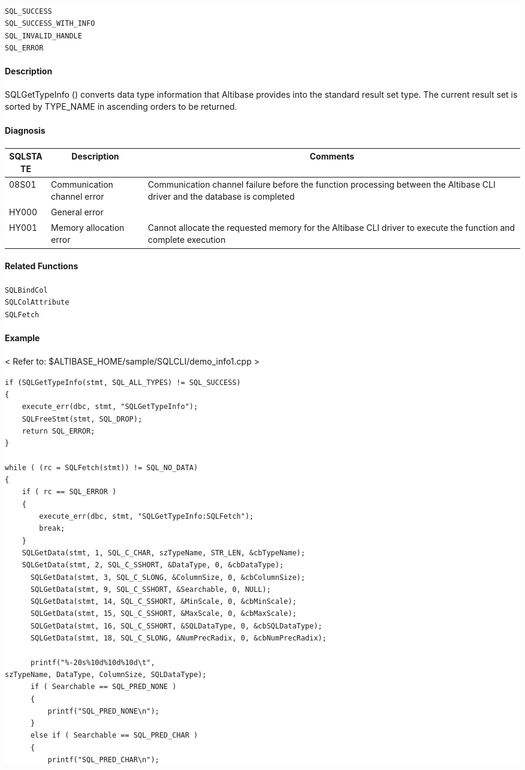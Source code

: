 ```
SQL_SUCCESS
SQL_SUCCESS_WITH_INFO
SQL_INVALID_HANDLE
SQL_ERROR
```

#### Description

SQLGetTypeInfo () converts data type information that Altibase provides into the standard result set type. The current result set is sorted by TYPE_NAME in ascending orders to be returned.

#### Diagnosis

| SQLSTATE | Description                 | Comments                                                     |
| -------- | --------------------------- | ------------------------------------------------------------ |
| 08S01    | Communication channel error | Communication channel failure before the function processing between the Altibase CLI driver and the database is completed |
| HY000    | General error               |                                                              |
| HY001    | Memory allocation error     | Cannot allocate the requested memory for the Altibase CLI driver to execute the function and complete execution |

#### Related Functions

```
SQLBindCol
SQLColAttribute
SQLFetch
```

#### Example

< Refer to: $ALTIBASE_HOME/sample/SQLCLI/demo_info1.cpp >

```
if (SQLGetTypeInfo(stmt, SQL_ALL_TYPES) != SQL_SUCCESS)
{
    execute_err(dbc, stmt, "SQLGetTypeInfo");
    SQLFreeStmt(stmt, SQL_DROP);
    return SQL_ERROR; 
}

while ( (rc = SQLFetch(stmt)) != SQL_NO_DATA)
{
    if ( rc == SQL_ERROR )
    {
        execute_err(dbc, stmt, "SQLGetTypeInfo:SQLFetch");
        break;
    }
    SQLGetData(stmt, 1, SQL_C_CHAR, szTypeName, STR_LEN, &cbTypeName);
    SQLGetData(stmt, 2, SQL_C_SSHORT, &DataType, 0, &cbDataType);
      SQLGetData(stmt, 3, SQL_C_SLONG, &ColumnSize, 0, &cbColumnSize);
      SQLGetData(stmt, 9, SQL_C_SSHORT, &Searchable, 0, NULL);
      SQLGetData(stmt, 14, SQL_C_SSHORT, &MinScale, 0, &cbMinScale);
      SQLGetData(stmt, 15, SQL_C_SSHORT, &MaxScale, 0, &cbMaxScale);
      SQLGetData(stmt, 16, SQL_C_SSHORT, &SQLDataType, 0, &cbSQLDataType);
      SQLGetData(stmt, 18, SQL_C_SLONG, &NumPrecRadix, 0, &cbNumPrecRadix);

      printf("%-20s%10d%10d%10d\t",
szTypeName, DataType, ColumnSize, SQLDataType);
      if ( Searchable == SQL_PRED_NONE )
      {
          printf("SQL_PRED_NONE\n");
      }
      else if ( Searchable == SQL_PRED_CHAR )
      {
          printf("SQL_PRED_CHAR\n");
```